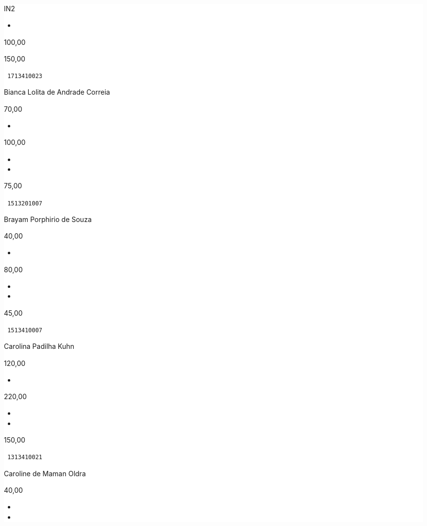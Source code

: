    IN2

   -

   100,00

   150,00

     1713410023

   Bianca Lolita de Andrade Correia

   70,00

   -

   100,00

   -

   -

   75,00

     1513201007

   Brayam Porphirio de Souza

   40,00

   -

   80,00

   -

   -

   45,00

     1513410007

   Carolina Padilha Kuhn

   120,00

   -

   220,00

   -

   -

   150,00

     1313410021

   Caroline de Maman Oldra

   40,00

   -

   -

